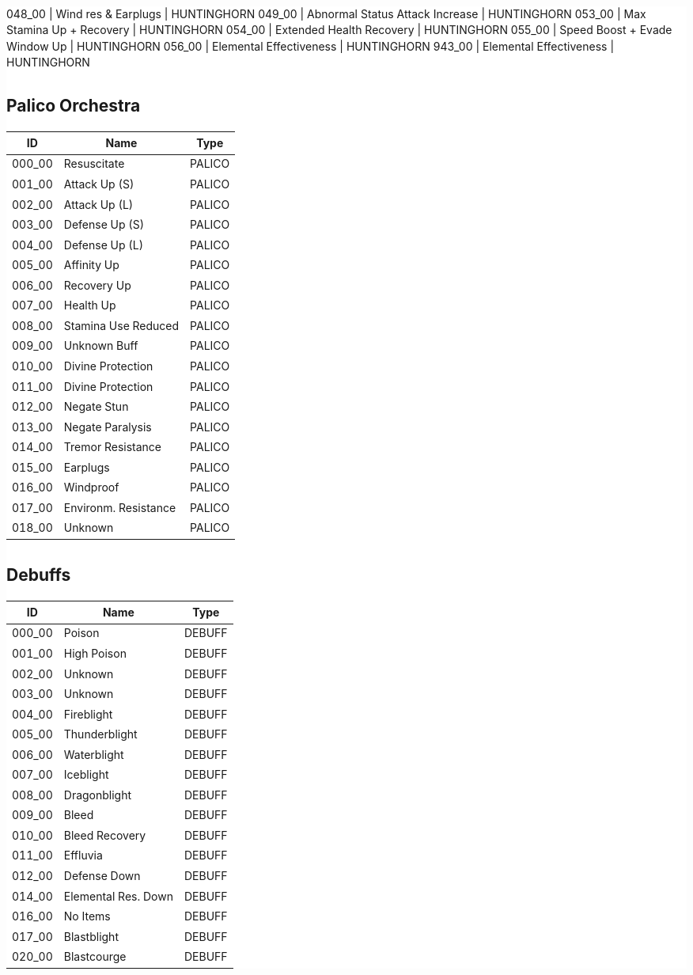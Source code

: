 048_00 |           Wind res & Earplugs            | HUNTINGHORN
049_00 |     Abnormal Status Attack Increase      | HUNTINGHORN
053_00 |        Max Stamina Up + Recovery         | HUNTINGHORN
054_00 |         Extended Health Recovery         | HUNTINGHORN
055_00 |      Speed Boost + Evade Window Up       | HUNTINGHORN
056_00 |         Elemental Effectiveness          | HUNTINGHORN
943_00 |         Elemental Effectiveness          | HUNTINGHORN

## Palico Orchestra

 ID    | Name                                     | Type
-------|------------------------------------------|--------------  
000_00 |               Resuscitate                | PALICO
001_00 |              Attack Up (S)               | PALICO
002_00 |              Attack Up (L)               | PALICO
003_00 |              Defense Up (S)              | PALICO
004_00 |              Defense Up (L)              | PALICO
005_00 |               Affinity Up                | PALICO
006_00 |               Recovery Up                | PALICO
007_00 |                Health Up                 | PALICO
008_00 |           Stamina Use Reduced            | PALICO
009_00 |               Unknown Buff               | PALICO
010_00 |            Divine Protection             | PALICO
011_00 |            Divine Protection             | PALICO
012_00 |               Negate Stun                | PALICO
013_00 |             Negate Paralysis             | PALICO
014_00 |            Tremor Resistance             | PALICO
015_00 |                 Earplugs                 | PALICO
016_00 |                Windproof                 | PALICO
017_00 |           Environm. Resistance           | PALICO
018_00 |                 Unknown                  | PALICO

 ## Debuffs

  ID    | Name                                     | Type
-------|------------------------------------------|--------------  
000_00 |                  Poison                  | DEBUFF
001_00 |               High Poison                | DEBUFF
002_00 |                 Unknown                  | DEBUFF
003_00 |                 Unknown                  | DEBUFF
004_00 |                Fireblight                | DEBUFF
005_00 |              Thunderblight               | DEBUFF
006_00 |               Waterblight                | DEBUFF
007_00 |                Iceblight                 | DEBUFF
008_00 |               Dragonblight               | DEBUFF
009_00 |                  Bleed                   | DEBUFF
010_00 |              Bleed Recovery              | DEBUFF
011_00 |                 Effluvia                 | DEBUFF
012_00 |               Defense Down               | DEBUFF
014_00 |           Elemental Res. Down            | DEBUFF
016_00 |                 No Items                 | DEBUFF
017_00 |               Blastblight                | DEBUFF
020_00 |               Blastcourge                | DEBUFF
